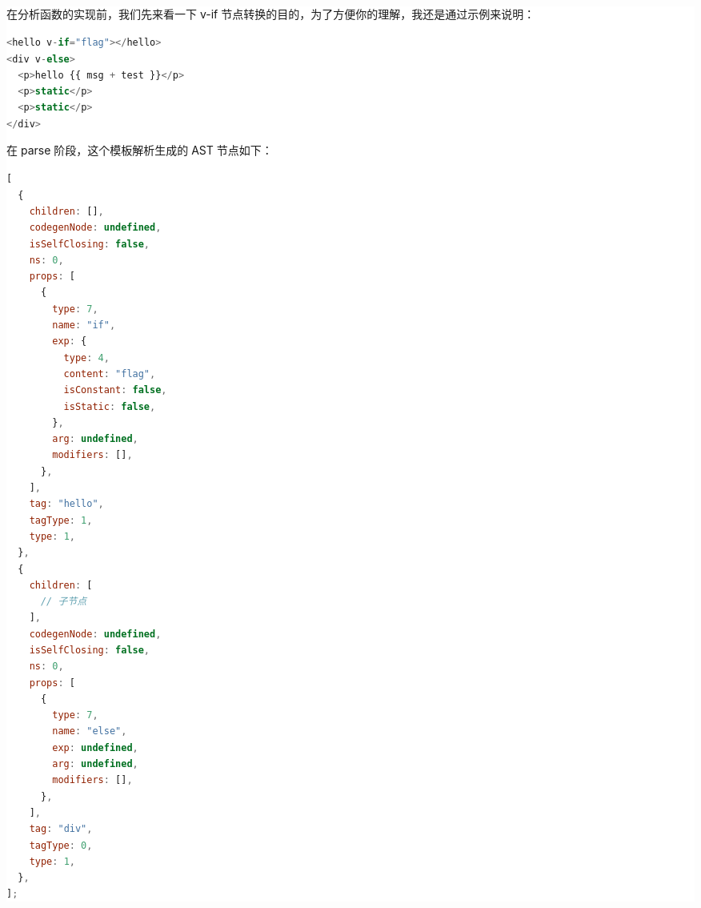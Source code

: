 在分析函数的实现前，我们先来看一下 v-if 节点转换的目的，为了方便你的理解，我还是通过示例来说明：

```javascript
<hello v-if="flag"></hello>
<div v-else>
  <p>hello {{ msg + test }}</p>
  <p>static</p>
  <p>static</p>
</div>
```

在 parse 阶段，这个模板解析生成的 AST 节点如下：

```javascript
[
  {
    children: [],
    codegenNode: undefined,
    isSelfClosing: false,
    ns: 0,
    props: [
      {
        type: 7,
        name: "if",
        exp: {
          type: 4,
          content: "flag",
          isConstant: false,
          isStatic: false,
        },
        arg: undefined,
        modifiers: [],
      },
    ],
    tag: "hello",
    tagType: 1,
    type: 1,
  },
  {
    children: [
      // 子节点
    ],
    codegenNode: undefined,
    isSelfClosing: false,
    ns: 0,
    props: [
      {
        type: 7,
        name: "else",
        exp: undefined,
        arg: undefined,
        modifiers: [],
      },
    ],
    tag: "div",
    tagType: 0,
    type: 1,
  },
];
```
